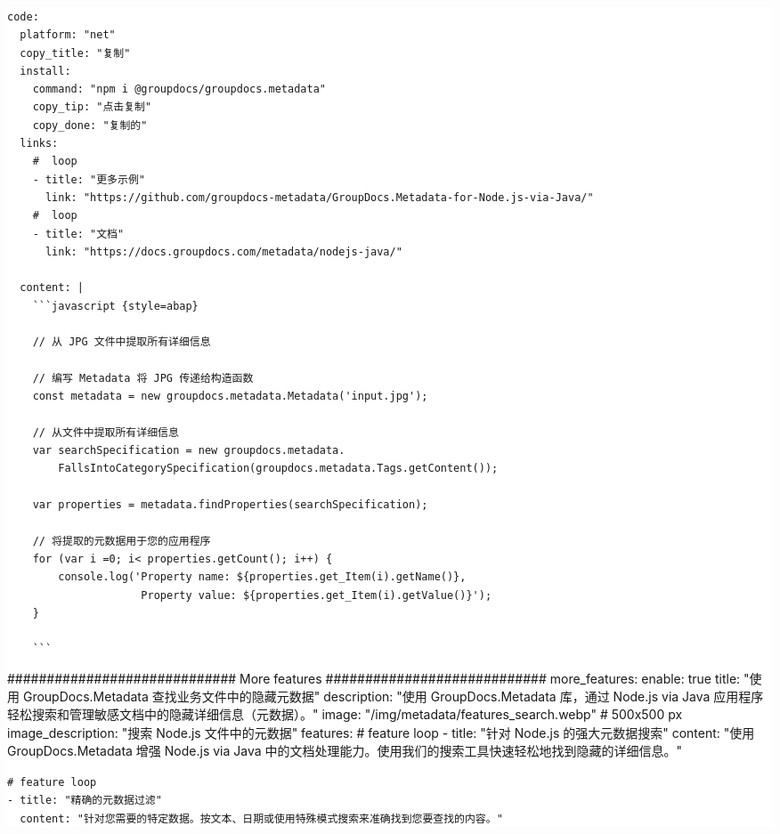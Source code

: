    code:
      platform: "net"
      copy_title: "复制"
      install:
        command: "npm i @groupdocs/groupdocs.metadata"
        copy_tip: "点击复制"
        copy_done: "复制的"
      links:
        #  loop
        - title: "更多示例"
          link: "https://github.com/groupdocs-metadata/GroupDocs.Metadata-for-Node.js-via-Java/"
        #  loop
        - title: "文档"
          link: "https://docs.groupdocs.com/metadata/nodejs-java/"
          
      content: |
        ```javascript {style=abap}

        // 从 JPG 文件中提取所有详细信息

        // 编写 Metadata 将 JPG 传递给构造函数
        const metadata = new groupdocs.metadata.Metadata('input.jpg');

        // 从文件中提取所有详细信息
        var searchSpecification = new groupdocs.metadata.
            FallsIntoCategorySpecification(groupdocs.metadata.Tags.getContent());

        var properties = metadata.findProperties(searchSpecification);

        // 将提取的元数据用于您的应用程序
        for (var i =0; i< properties.getCount(); i++) {
            console.log('Property name: ${properties.get_Item(i).getName()}, 
                         Property value: ${properties.get_Item(i).getValue()}');
        }
        
        ```            

############################# More features ############################
more_features:
  enable: true
  title: "使用 GroupDocs.Metadata 查找业务文件中的隐藏元数据"
  description: "使用 GroupDocs.Metadata 库，通过 Node.js via Java 应用程序轻松搜索和管理敏感文档中的隐藏详细信息（元数据）。"
  image: "/img/metadata/features_search.webp" # 500x500 px
  image_description: "搜索 Node.js 文件中的元数据"
  features:
    # feature loop
    - title: "针对 Node.js 的强大元数据搜索"
      content: "使用 GroupDocs.Metadata 增强 Node.js via Java 中的文档处理能力。使用我们的搜索工具快速轻松地找到隐藏的详细信息。"

    # feature loop
    - title: "精确的元数据过滤"
      content: "针对您需要的特定数据。按文本、日期或使用特殊模式搜索来准确找到您要查找的内容。"
